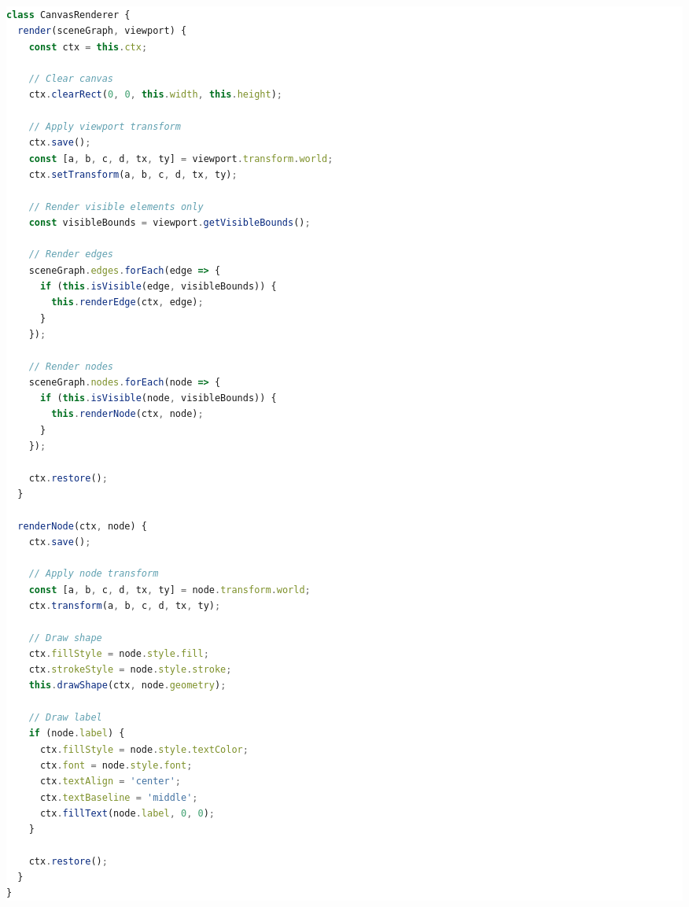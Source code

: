 ```javascript
class CanvasRenderer {
  render(sceneGraph, viewport) {
    const ctx = this.ctx;
    
    // Clear canvas
    ctx.clearRect(0, 0, this.width, this.height);
    
    // Apply viewport transform
    ctx.save();
    const [a, b, c, d, tx, ty] = viewport.transform.world;
    ctx.setTransform(a, b, c, d, tx, ty);
    
    // Render visible elements only
    const visibleBounds = viewport.getVisibleBounds();
    
    // Render edges
    sceneGraph.edges.forEach(edge => {
      if (this.isVisible(edge, visibleBounds)) {
        this.renderEdge(ctx, edge);
      }
    });
    
    // Render nodes
    sceneGraph.nodes.forEach(node => {
      if (this.isVisible(node, visibleBounds)) {
        this.renderNode(ctx, node);
      }
    });
    
    ctx.restore();
  }
  
  renderNode(ctx, node) {
    ctx.save();
    
    // Apply node transform
    const [a, b, c, d, tx, ty] = node.transform.world;
    ctx.transform(a, b, c, d, tx, ty);
    
    // Draw shape
    ctx.fillStyle = node.style.fill;
    ctx.strokeStyle = node.style.stroke;
    this.drawShape(ctx, node.geometry);
    
    // Draw label
    if (node.label) {
      ctx.fillStyle = node.style.textColor;
      ctx.font = node.style.font;
      ctx.textAlign = 'center';
      ctx.textBaseline = 'middle';
      ctx.fillText(node.label, 0, 0);
    }
    
    ctx.restore();
  }
}
```
